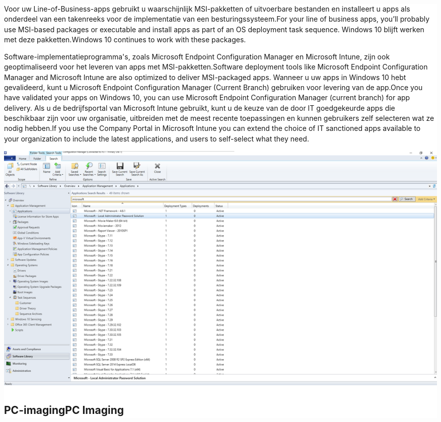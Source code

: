 <span data-ttu-id="b7d93-119">Voor uw Line-of-Business-apps gebruikt u waarschijnlijk MSI-pakketten of uitvoerbare bestanden en installeert u apps als onderdeel van een takenreeks voor de implementatie van een besturingssysteem.</span><span class="sxs-lookup"><span data-stu-id="b7d93-119">For your line of business apps, you’ll probably use MSI-based packages or executable  and install apps as part of an OS deployment task sequence.</span></span> <span data-ttu-id="b7d93-120">Windows 10 blijft werken met deze pakketten.</span><span class="sxs-lookup"><span data-stu-id="b7d93-120">Windows 10 continues to work with these packages.</span></span>

<span data-ttu-id="b7d93-121">Software-implementatieprogramma's, zoals Microsoft Endpoint Configuration Manager en Microsoft Intune, zijn ook geoptimaliseerd voor het leveren van apps met MSI-pakketten.</span><span class="sxs-lookup"><span data-stu-id="b7d93-121">Software deployment tools like Microsoft Endpoint Configuration Manager and Microsoft Intune are also optimized to deliver MSI-packaged apps.</span></span> <span data-ttu-id="b7d93-122">Wanneer u uw apps in Windows 10 hebt gevalideerd, kunt u Microsoft Endpoint Configuration Manager (Current Branch) gebruiken voor levering van de app.</span><span class="sxs-lookup"><span data-stu-id="b7d93-122">Once you have validated your apps on Windows 10, you can use Microsoft Endpoint Configuration Manager (current branch) for app delivery.</span></span> <span data-ttu-id="b7d93-123">Als u de bedrijfsportal van Microsoft Intune gebruikt, kunt u de keuze van de door IT goedgekeurde apps die beschikbaar zijn voor uw organisatie, uitbreiden met de meest recente toepassingen en kunnen gebruikers zelf selecteren wat ze nodig hebben.</span><span class="sxs-lookup"><span data-stu-id="b7d93-123">If you use the Company Portal in Microsoft Intune you can extend the choice of IT sanctioned apps available to your organization to include the latest applications, and users to self-select what they need.</span></span>

![](../media/step-3-office-and-lob-app-delivery-media/step-3-office-and-lob-app-delivery-media-3.png)

## <a name="pc-imaging"></a><span data-ttu-id="b7d93-124">PC-imaging</span><span class="sxs-lookup"><span data-stu-id="b7d93-124">PC Imaging</span></span>

